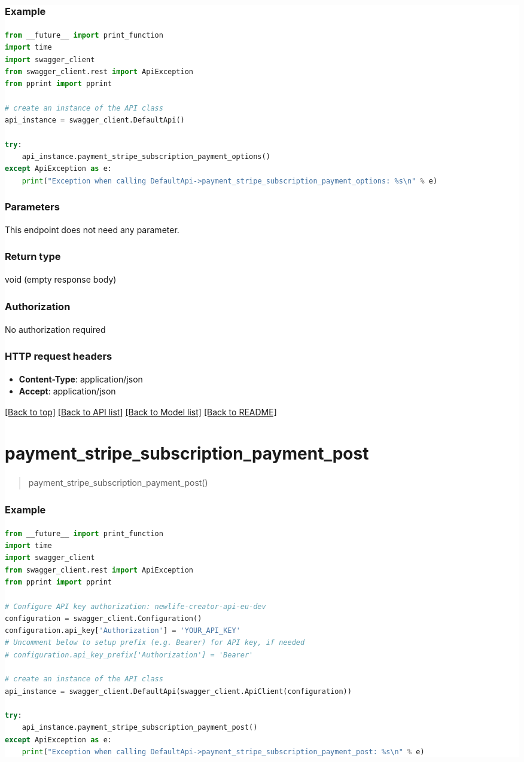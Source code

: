 

### Example
```python
from __future__ import print_function
import time
import swagger_client
from swagger_client.rest import ApiException
from pprint import pprint

# create an instance of the API class
api_instance = swagger_client.DefaultApi()

try:
    api_instance.payment_stripe_subscription_payment_options()
except ApiException as e:
    print("Exception when calling DefaultApi->payment_stripe_subscription_payment_options: %s\n" % e)
```

### Parameters
This endpoint does not need any parameter.

### Return type

void (empty response body)

### Authorization

No authorization required

### HTTP request headers

 - **Content-Type**: application/json
 - **Accept**: application/json

[[Back to top]](#) [[Back to API list]](../README.md#documentation-for-api-endpoints) [[Back to Model list]](../README.md#documentation-for-models) [[Back to README]](../README.md)

# **payment_stripe_subscription_payment_post**
> payment_stripe_subscription_payment_post()



### Example
```python
from __future__ import print_function
import time
import swagger_client
from swagger_client.rest import ApiException
from pprint import pprint

# Configure API key authorization: newlife-creator-api-eu-dev
configuration = swagger_client.Configuration()
configuration.api_key['Authorization'] = 'YOUR_API_KEY'
# Uncomment below to setup prefix (e.g. Bearer) for API key, if needed
# configuration.api_key_prefix['Authorization'] = 'Bearer'

# create an instance of the API class
api_instance = swagger_client.DefaultApi(swagger_client.ApiClient(configuration))

try:
    api_instance.payment_stripe_subscription_payment_post()
except ApiException as e:
    print("Exception when calling DefaultApi->payment_stripe_subscription_payment_post: %s\n" % e)
```